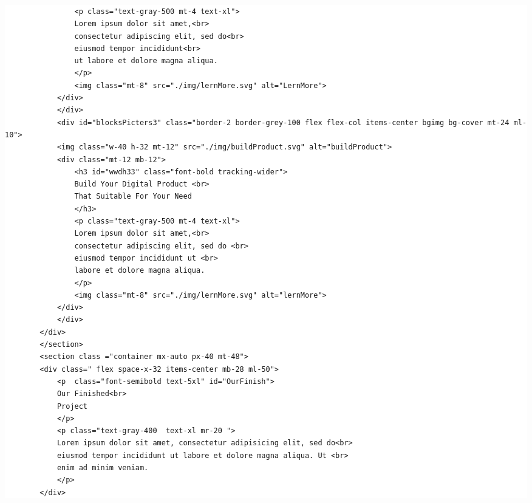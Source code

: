                     <p class="text-gray-500 mt-4 text-xl">
                    Lorem ipsum dolor sit amet,<br>
                    consectetur adipiscing elit, sed do<br>
                    eiusmod tempor incididunt<br>
                    ut labore et dolore magna aliqua. 
                    </p>
                    <img class="mt-8" src="./img/lernMore.svg" alt="LernMore">
                </div>    
                </div>
                <div id="blocksPicters3" class="border-2 border-grey-100 flex flex-col items-center bgimg bg-cover mt-24 ml-10">
                <img class="w-40 h-32 mt-12" src="./img/buildProduct.svg" alt="buildProduct">
                <div class="mt-12 mb-12">
                    <h3 id="wwdh33" class="font-bold tracking-wider">
                    Build Your Digital Product <br>
                    That Suitable For Your Need
                    </h3>
                    <p class="text-gray-500 mt-4 text-xl">
                    Lorem ipsum dolor sit amet,<br>
                    consectetur adipiscing elit, sed do <br>
                    eiusmod tempor incididunt ut <br> 
                    labore et dolore magna aliqua. 
                    </p>
                    <img class="mt-8" src="./img/lernMore.svg" alt="lernMore">
                </div>
                </div>
            </div>  
            </section>
            <section class ="container mx-auto px-40 mt-48">
            <div class=" flex space-x-32 items-center mb-28 ml-50">
                <p  class="font-semibold text-5xl" id="OurFinish">
                Our Finished<br>
                Project
                </p>
                <p class="text-gray-400  text-xl mr-20 ">
                Lorem ipsum dolor sit amet, consectetur adipisicing elit, sed do<br>
                eiusmod tempor incididunt ut labore et dolore magna aliqua. Ut <br> 
                enim ad minim veniam.
                </p>
            </div>